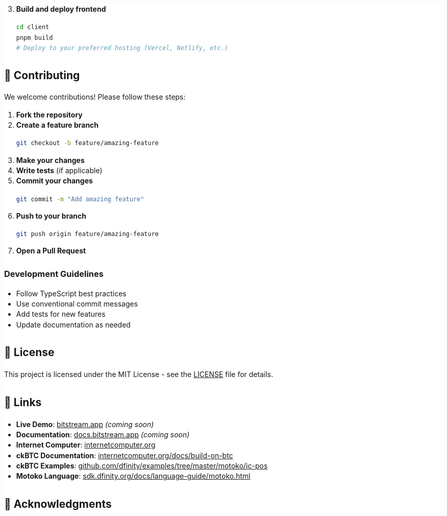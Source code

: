 3. **Build and deploy frontend**
   ```bash
   cd client
   pnpm build
   # Deploy to your preferred hosting (Vercel, Netlify, etc.)
   ```

## 🤝 Contributing

We welcome contributions! Please follow these steps:

1. **Fork the repository**
2. **Create a feature branch**
   ```bash
   git checkout -b feature/amazing-feature
   ```
3. **Make your changes**
4. **Write tests** (if applicable)
5. **Commit your changes**
   ```bash
   git commit -m "Add amazing feature"
   ```
6. **Push to your branch**
   ```bash
   git push origin feature/amazing-feature
   ```
7. **Open a Pull Request**

### Development Guidelines

- Follow TypeScript best practices
- Use conventional commit messages
- Add tests for new features
- Update documentation as needed

## 📄 License

This project is licensed under the MIT License - see the [LICENSE](LICENSE) file for details.

## 🔗 Links

- **Live Demo**: [bitstream.app](https://bitstream.app) *(coming soon)*
- **Documentation**: [docs.bitstream.app](https://docs.bitstream.app) *(coming soon)*
- **Internet Computer**: [internetcomputer.org](https://internetcomputer.org)
- **ckBTC Documentation**: [internetcomputer.org/docs/build-on-btc](https://internetcomputer.org/docs/build-on-btc)
- **ckBTC Examples**: [github.com/dfinity/examples/tree/master/motoko/ic-pos](https://github.com/dfinity/examples/tree/master/motoko/ic-pos)
- **Motoko Language**: [sdk.dfinity.org/docs/language-guide/motoko.html](https://sdk.dfinity.org/docs/language-guide/motoko.html)

## 🙏 Acknowledgments
